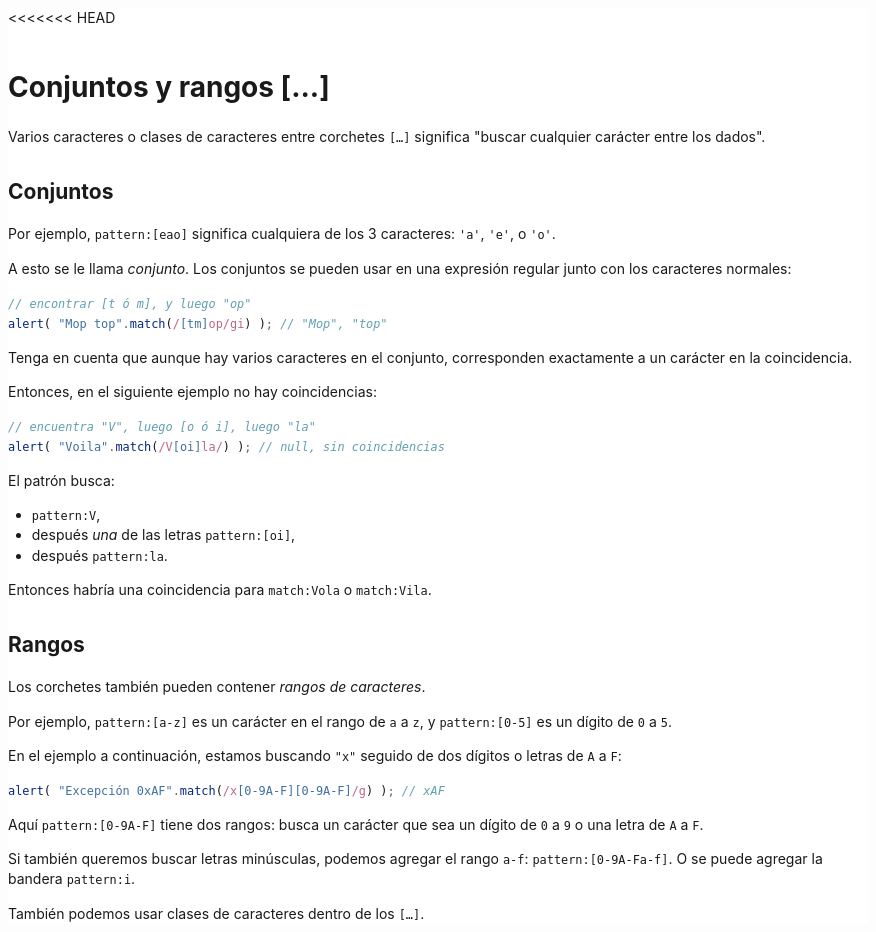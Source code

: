 <<<<<<< HEAD
# Conjuntos y rangos [...]

Varios caracteres o clases de caracteres entre corchetes `[…]` significa "buscar cualquier carácter entre los dados".

## Conjuntos

Por ejemplo, `pattern:[eao]` significa cualquiera de los 3 caracteres: `'a'`, `'e'`, o `'o'`.

A esto se le llama *conjunto*. Los conjuntos se pueden usar en una expresión regular junto con los caracteres normales:

```js run
// encontrar [t ó m], y luego "op"
alert( "Mop top".match(/[tm]op/gi) ); // "Mop", "top"
```

Tenga en cuenta que aunque hay varios caracteres en el conjunto, corresponden exactamente a un carácter en la coincidencia.

Entonces, en el siguiente ejemplo no hay coincidencias:

```js run
// encuentra "V", luego [o ó i], luego "la"
alert( "Voila".match(/V[oi]la/) ); // null, sin coincidencias
```

El patrón busca:

- `pattern:V`,
- después *una* de las letras `pattern:[oi]`,
- después `pattern:la`.

Entonces habría una coincidencia para `match:Vola` o `match:Vila`.

## Rangos

Los corchetes también pueden contener *rangos de caracteres*.

Por ejemplo, `pattern:[a-z]` es un carácter en el rango de `a` a `z`, y `pattern:[0-5]` es un dígito de `0` a `5`.

En el ejemplo a continuación, estamos buscando `"x"` seguido de dos dígitos o letras de `A` a `F`:

```js run
alert( "Excepción 0xAF".match(/x[0-9A-F][0-9A-F]/g) ); // xAF
```

Aquí `pattern:[0-9A-F]` tiene dos rangos: busca un carácter que sea un dígito de `0` a `9` o una letra de `A` a `F`.

Si también queremos buscar letras minúsculas, podemos agregar el rango `a-f`: `pattern:[0-9A-Fa-f]`. O se puede agregar la bandera `pattern:i`.

También podemos usar clases de caracteres dentro de los `[…]`.
